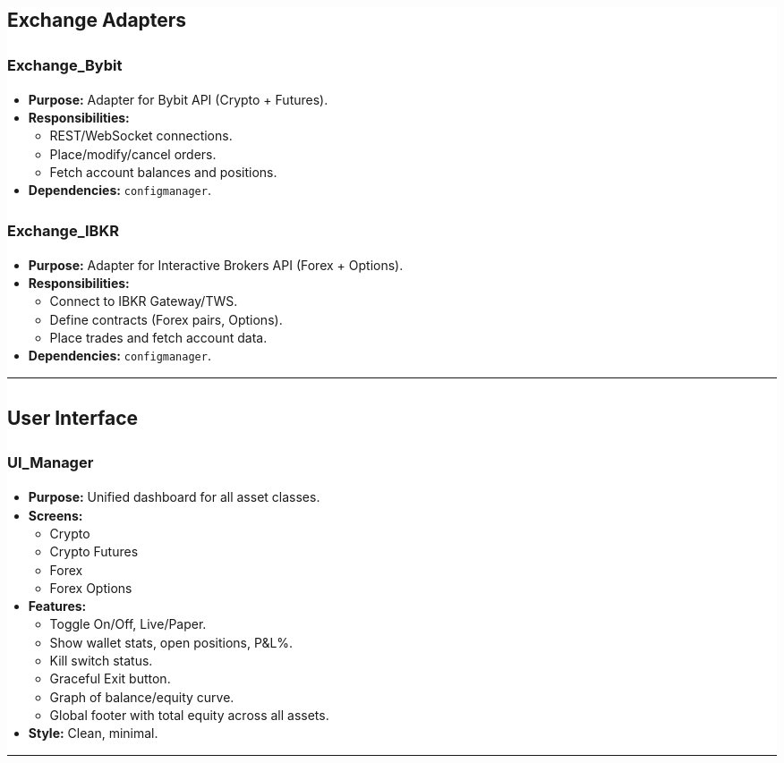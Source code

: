 
## Exchange Adapters

### Exchange_Bybit
- **Purpose:** Adapter for Bybit API (Crypto + Futures).
- **Responsibilities:**
  - REST/WebSocket connections.
  - Place/modify/cancel orders.
  - Fetch account balances and positions.
- **Dependencies:** `configmanager`.

### Exchange_IBKR
- **Purpose:** Adapter for Interactive Brokers API (Forex + Options).
- **Responsibilities:**
  - Connect to IBKR Gateway/TWS.
  - Define contracts (Forex pairs, Options).
  - Place trades and fetch account data.
- **Dependencies:** `configmanager`.

---

## User Interface

### UI_Manager
- **Purpose:** Unified dashboard for all asset classes.
- **Screens:**
  - Crypto
  - Crypto Futures
  - Forex
  - Forex Options
- **Features:**
  - Toggle On/Off, Live/Paper.
  - Show wallet stats, open positions, P&L%.
  - Kill switch status.
  - Graceful Exit button.
  - Graph of balance/equity curve.
  - Global footer with total equity across all assets.
- **Style:** Clean, minimal.

---
